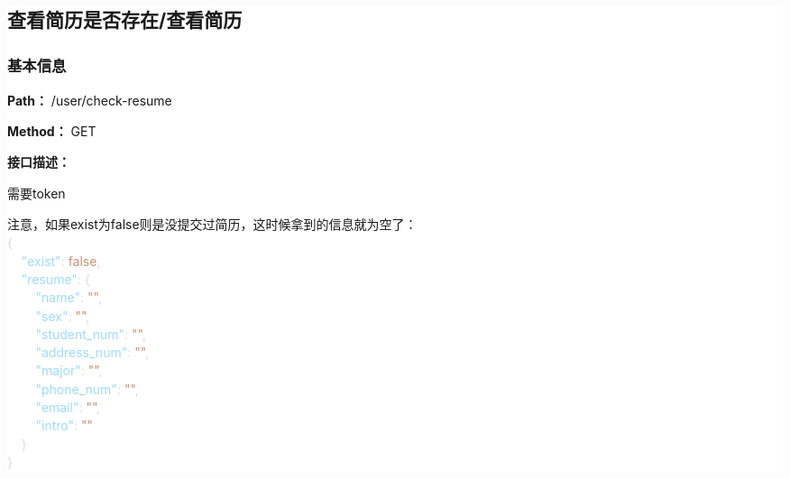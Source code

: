 ## 查看简历是否存在/查看简历
<a id=查看简历是否存在/查看简历> </a>
### 基本信息

**Path：** /user/check-resume

**Method：** GET

**接口描述：**
<p>需要token</p>
<p>注意，如果exist为false则是没提交过简历，这时候拿到的信息就为空了：<br>
<span class="colour" style="color: rgb(220, 220, 220);">{</span><br>
<span class="colour" style="color: rgb(212, 212, 212);">&nbsp;&nbsp;&nbsp;&nbsp;</span><span class="colour" style="color: rgb(156, 220, 254);">"exist"</span><span class="colour" style="color: rgb(220, 220, 220);">:</span><span class="colour" style="color: rgb(212, 212, 212);">&nbsp;</span><span class="colour" style="color: rgb(206, 145, 120);">false</span><span class="colour" style="color: rgb(220, 220, 220);">,</span><br>
<span class="colour" style="color: rgb(212, 212, 212);">&nbsp;&nbsp;&nbsp;&nbsp;</span><span class="colour" style="color: rgb(156, 220, 254);">"resume"</span><span class="colour" style="color: rgb(220, 220, 220);">:</span><span class="colour" style="color: rgb(212, 212, 212);">&nbsp;</span><span class="colour" style="color: rgb(220, 220, 220);">{</span><br>
<span class="colour" style="color: rgb(212, 212, 212);">&nbsp;&nbsp;&nbsp;&nbsp;&nbsp;&nbsp;&nbsp;&nbsp;</span><span class="colour" style="color: rgb(156, 220, 254);">"name"</span><span class="colour" style="color: rgb(220, 220, 220);">:</span><span class="colour" style="color: rgb(212, 212, 212);">&nbsp;</span><span class="colour" style="color: rgb(206, 145, 120);">""</span><span class="colour" style="color: rgb(220, 220, 220);">,</span><br>
<span class="colour" style="color: rgb(212, 212, 212);">&nbsp;&nbsp;&nbsp;&nbsp;&nbsp;&nbsp;&nbsp;&nbsp;</span><span class="colour" style="color: rgb(156, 220, 254);">"sex"</span><span class="colour" style="color: rgb(220, 220, 220);">:</span><span class="colour" style="color: rgb(212, 212, 212);">&nbsp;</span><span class="colour" style="color: rgb(206, 145, 120);">""</span><span class="colour" style="color: rgb(220, 220, 220);">,</span><br>
<span class="colour" style="color: rgb(212, 212, 212);">&nbsp;&nbsp;&nbsp;&nbsp;&nbsp;&nbsp;&nbsp;&nbsp;</span><span class="colour" style="color: rgb(156, 220, 254);">"student_num"</span><span class="colour" style="color: rgb(220, 220, 220);">:</span><span class="colour" style="color: rgb(212, 212, 212);">&nbsp;</span><span class="colour" style="color: rgb(206, 145, 120);">""</span><span class="colour" style="color: rgb(220, 220, 220);">,</span><br>
<span class="colour" style="color: rgb(212, 212, 212);">&nbsp;&nbsp;&nbsp;&nbsp;&nbsp;&nbsp;&nbsp;&nbsp;</span><span class="colour" style="color: rgb(156, 220, 254);">"address_num"</span><span class="colour" style="color: rgb(220, 220, 220);">:</span><span class="colour" style="color: rgb(212, 212, 212);">&nbsp;</span><span class="colour" style="color: rgb(206, 145, 120);">""</span><span class="colour" style="color: rgb(220, 220, 220);">,</span><br>
<span class="colour" style="color: rgb(212, 212, 212);">&nbsp;&nbsp;&nbsp;&nbsp;&nbsp;&nbsp;&nbsp;&nbsp;</span><span class="colour" style="color: rgb(156, 220, 254);">"major"</span><span class="colour" style="color: rgb(220, 220, 220);">:</span><span class="colour" style="color: rgb(212, 212, 212);">&nbsp;</span><span class="colour" style="color: rgb(206, 145, 120);">""</span><span class="colour" style="color: rgb(220, 220, 220);">,</span><br>
<span class="colour" style="color: rgb(212, 212, 212);">&nbsp;&nbsp;&nbsp;&nbsp;&nbsp;&nbsp;&nbsp;&nbsp;</span><span class="colour" style="color: rgb(156, 220, 254);">"phone_num"</span><span class="colour" style="color: rgb(220, 220, 220);">:</span><span class="colour" style="color: rgb(212, 212, 212);">&nbsp;</span><span class="colour" style="color: rgb(206, 145, 120);">""</span><span class="colour" style="color: rgb(220, 220, 220);">,</span><br>
<span class="colour" style="color: rgb(212, 212, 212);">&nbsp;&nbsp;&nbsp;&nbsp;&nbsp;&nbsp;&nbsp;&nbsp;</span><span class="colour" style="color: rgb(156, 220, 254);">"email"</span><span class="colour" style="color: rgb(220, 220, 220);">:</span><span class="colour" style="color: rgb(212, 212, 212);">&nbsp;</span><span class="colour" style="color: rgb(206, 145, 120);">""</span><span class="colour" style="color: rgb(220, 220, 220);">,</span><br>
<span class="colour" style="color: rgb(212, 212, 212);">&nbsp;&nbsp;&nbsp;&nbsp;&nbsp;&nbsp;&nbsp;&nbsp;</span><span class="colour" style="color: rgb(156, 220, 254);">"intro"</span><span class="colour" style="color: rgb(220, 220, 220);">:</span><span class="colour" style="color: rgb(212, 212, 212);">&nbsp;</span><span class="colour" style="color: rgb(206, 145, 120);">""</span><br>
<span class="colour" style="color: rgb(212, 212, 212);">&nbsp;&nbsp;&nbsp;&nbsp;</span><span class="colour" style="color: rgb(220, 220, 220);">}</span><br>
<span class="colour" style="color: rgb(220, 220, 220);">}</span></p>